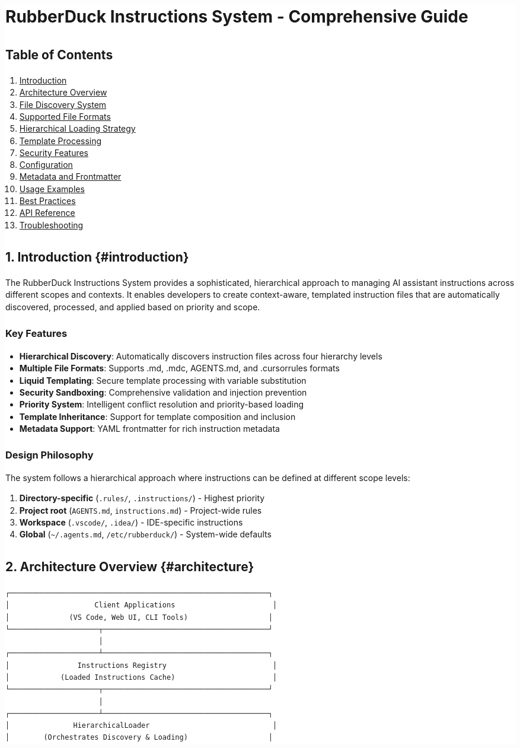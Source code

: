 # RubberDuck Instructions System - Comprehensive Guide

## Table of Contents

1. [Introduction](#introduction)
2. [Architecture Overview](#architecture)
3. [File Discovery System](#file-discovery)
4. [Supported File Formats](#file-formats)
5. [Hierarchical Loading Strategy](#hierarchical-loading)
6. [Template Processing](#template-processing)
7. [Security Features](#security-features)
8. [Configuration](#configuration)
9. [Metadata and Frontmatter](#metadata-frontmatter)
10. [Usage Examples](#usage-examples)
11. [Best Practices](#best-practices)
12. [API Reference](#api-reference)
13. [Troubleshooting](#troubleshooting)

## 1. Introduction {#introduction}

The RubberDuck Instructions System provides a sophisticated, hierarchical approach to managing AI assistant instructions across different scopes and contexts. It enables developers to create context-aware, templated instruction files that are automatically discovered, processed, and applied based on priority and scope.

### Key Features

- **Hierarchical Discovery**: Automatically discovers instruction files across four hierarchy levels
- **Multiple File Formats**: Supports .md, .mdc, AGENTS.md, and .cursorrules formats
- **Liquid Templating**: Secure template processing with variable substitution
- **Security Sandboxing**: Comprehensive validation and injection prevention
- **Priority System**: Intelligent conflict resolution and priority-based loading
- **Template Inheritance**: Support for template composition and inclusion
- **Metadata Support**: YAML frontmatter for rich instruction metadata

### Design Philosophy

The system follows a hierarchical approach where instructions can be defined at different scope levels:

1. **Directory-specific** (`.rules/`, `.instructions/`) - Highest priority
2. **Project root** (`AGENTS.md`, `instructions.md`) - Project-wide rules
3. **Workspace** (`.vscode/`, `.idea/`) - IDE-specific instructions
4. **Global** (`~/.agents.md`, `/etc/rubberduck/`) - System-wide defaults

## 2. Architecture Overview {#architecture}

```
┌─────────────────────────────────────────────────────────────┐
│                    Client Applications                       │
│              (VS Code, Web UI, CLI Tools)                   │
└─────────────────────┬───────────────────────────────────────┘
                      │
┌─────────────────────┴───────────────────────────────────────┐
│                Instructions Registry                         │
│            (Loaded Instructions Cache)                       │
└─────────────────────┬───────────────────────────────────────┘
                      │
┌─────────────────────┴───────────────────────────────────────┐
│               HierarchicalLoader                             │
│        (Orchestrates Discovery & Loading)                   │
```